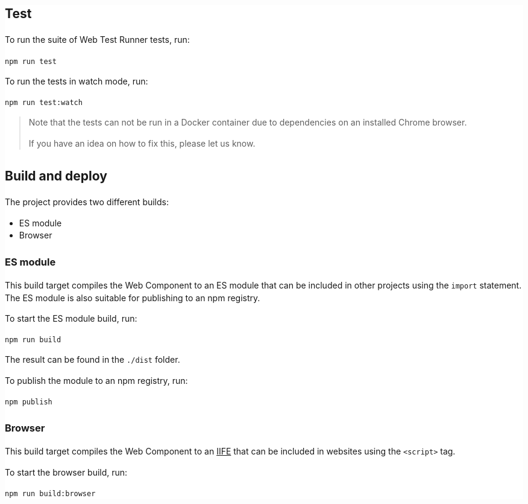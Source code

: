 ## Test

To run the suite of Web Test Runner tests, run:

```bash
npm run test
```

To run the tests in watch mode, run:

```bash
npm run test:watch
```

> Note that the tests can not be run in a Docker container due to dependencies on an installed Chrome browser.
>
> If you have an idea on how to fix this, please let us know.

## Build and deploy

The project provides two different builds:

- ES module
- Browser

### ES module

This build target compiles the Web Component to an ES module that can be included in other projects using the
`import` statement. The ES module is also suitable for publishing to an npm registry.

To start the ES module build, run:

```bash
npm run build
```

The result can be found in the `./dist` folder.

To publish the module to an npm registry, run:

```bash
npm publish
```

### Browser

This build target compiles the Web Component to an [IIFE](https://developer.mozilla.org/en-US/docs/Glossary/IIFE) that
can be included in websites using the `<script>` tag.

To start the browser build, run:

```bash
npm run build:browser
```
